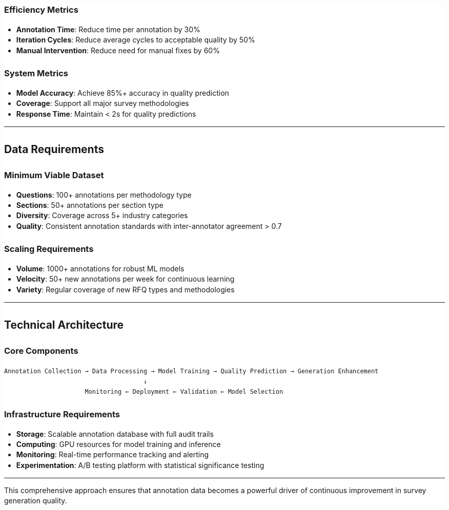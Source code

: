 ### Efficiency Metrics  
- **Annotation Time**: Reduce time per annotation by 30%
- **Iteration Cycles**: Reduce average cycles to acceptable quality by 50%
- **Manual Intervention**: Reduce need for manual fixes by 60%

### System Metrics
- **Model Accuracy**: Achieve 85%+ accuracy in quality prediction
- **Coverage**: Support all major survey methodologies
- **Response Time**: Maintain < 2s for quality predictions

---

## Data Requirements

### Minimum Viable Dataset
- **Questions**: 100+ annotations per methodology type
- **Sections**: 50+ annotations per section type  
- **Diversity**: Coverage across 5+ industry categories
- **Quality**: Consistent annotation standards with inter-annotator agreement > 0.7

### Scaling Requirements
- **Volume**: 1000+ annotations for robust ML models
- **Velocity**: 50+ new annotations per week for continuous learning
- **Variety**: Regular coverage of new RFQ types and methodologies

---

## Technical Architecture

### Core Components
```
Annotation Collection → Data Processing → Model Training → Quality Prediction → Generation Enhancement
                                      ↓
                      Monitoring ← Deployment ← Validation ← Model Selection
```

### Infrastructure Requirements
- **Storage**: Scalable annotation database with full audit trails
- **Computing**: GPU resources for model training and inference
- **Monitoring**: Real-time performance tracking and alerting
- **Experimentation**: A/B testing platform with statistical significance testing

---

This comprehensive approach ensures that annotation data becomes a powerful driver of continuous improvement in survey generation quality.